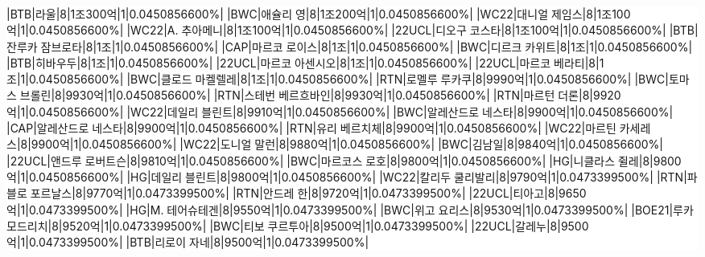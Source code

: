 |BTB|라울|8|1조300억|1|0.0450856600%|
|BWC|애슐리 영|8|1조200억|1|0.0450856600%|
|WC22|대니얼 제임스|8|1조100억|1|0.0450856600%|
|WC22|A. 추아메니|8|1조100억|1|0.0450856600%|
|22UCL|디오구 코스타|8|1조100억|1|0.0450856600%|
|BTB|잔루카 잠브로타|8|1조|1|0.0450856600%|
|CAP|마르코 로이스|8|1조|1|0.0450856600%|
|BWC|디르크 카위트|8|1조|1|0.0450856600%|
|BTB|히바우두|8|1조|1|0.0450856600%|
|22UCL|마르코 아센시오|8|1조|1|0.0450856600%|
|22UCL|마르코 베라티|8|1조|1|0.0450856600%|
|BWC|클로드 마켈렐레|8|1조|1|0.0450856600%|
|RTN|로멜루 루카쿠|8|9990억|1|0.0450856600%|
|BWC|토마스 브롤린|8|9930억|1|0.0450856600%|
|RTN|스테번 베르흐바인|8|9930억|1|0.0450856600%|
|RTN|마르턴 더론|8|9920억|1|0.0450856600%|
|WC22|데일리 블린트|8|9910억|1|0.0450856600%|
|BWC|알레산드로 네스타|8|9900억|1|0.0450856600%|
|CAP|알레산드로 네스타|8|9900억|1|0.0450856600%|
|RTN|유리 베르치체|8|9900억|1|0.0450856600%|
|WC22|마르틴 카세레스|8|9900억|1|0.0450856600%|
|WC22|도니얼 말런|8|9880억|1|0.0450856600%|
|BWC|김남일|8|9840억|1|0.0450856600%|
|22UCL|앤드루 로버트슨|8|9810억|1|0.0450856600%|
|BWC|마르코스 로호|8|9800억|1|0.0450856600%|
|HG|니클라스 쥘레|8|9800억|1|0.0450856600%|
|HG|데일리 블린트|8|9800억|1|0.0450856600%|
|WC22|칼리두 쿨리발리|8|9790억|1|0.0473399500%|
|RTN|파블로 포르날스|8|9770억|1|0.0473399500%|
|RTN|안드레 한|8|9720억|1|0.0473399500%|
|22UCL|티아고|8|9650억|1|0.0473399500%|
|HG|M. 테어슈테겐|8|9550억|1|0.0473399500%|
|BWC|위고 요리스|8|9530억|1|0.0473399500%|
|BOE21|루카 모드리치|8|9520억|1|0.0473399500%|
|BWC|티보 쿠르투아|8|9500억|1|0.0473399500%|
|22UCL|갈레누|8|9500억|1|0.0473399500%|
|BTB|리로이 자네|8|9500억|1|0.0473399500%|